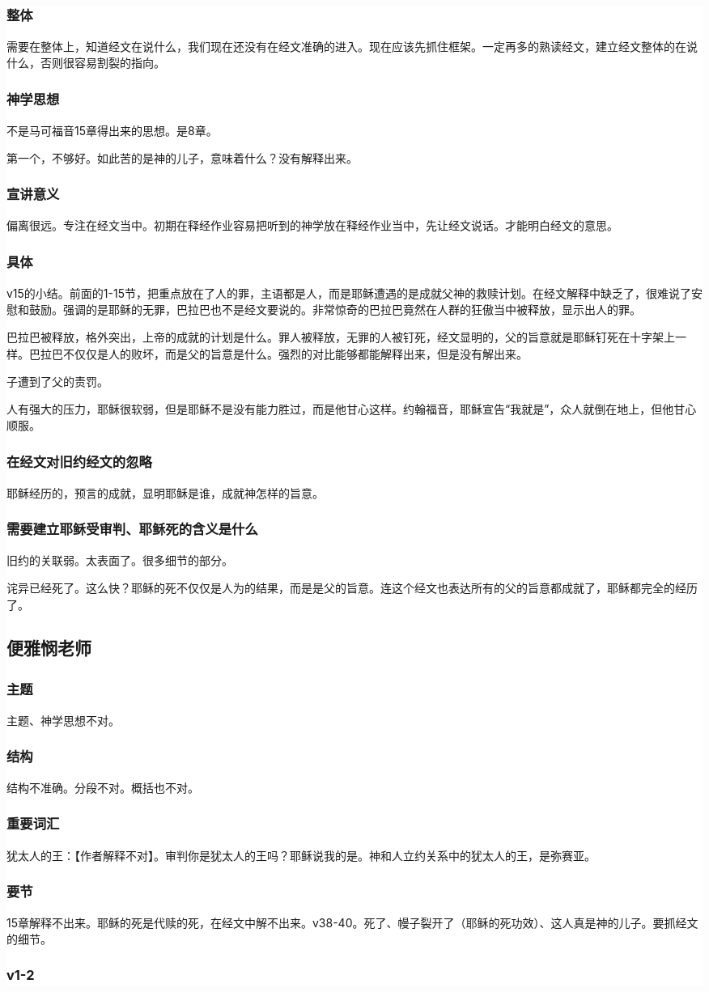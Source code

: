 ### 整体

需要在整体上，知道经文在说什么，我们现在还没有在经文准确的进入。现在应该先抓住框架。一定再多的熟读经文，建立经文整体的在说什么，否则很容易割裂的指向。

### 神学思想

不是马可福音15章得出来的思想。是8章。

第一个，不够好。如此苦的是神的儿子，意味着什么？没有解释出来。

### 宣讲意义

偏离很远。专注在经文当中。初期在释经作业容易把听到的神学放在释经作业当中，先让经文说话。才能明白经文的意思。

### 具体

v15的小结。前面的1-15节，把重点放在了人的罪，主语都是人，而是耶稣遭遇的是成就父神的救赎计划。在经文解释中缺乏了，很难说了安慰和鼓励。强调的是耶稣的无罪，巴拉巴也不是经文要说的。非常惊奇的巴拉巴竟然在人群的狂傲当中被释放，显示出人的罪。

巴拉巴被释放，格外突出，上帝的成就的计划是什么。罪人被释放，无罪的人被钉死，经文显明的，父的旨意就是耶稣钉死在十字架上一样。巴拉巴不仅仅是人的败坏，而是父的旨意是什么。强烈的对比能够都能解释出来，但是没有解出来。

子遭到了父的责罚。

人有强大的压力，耶稣很软弱，但是耶稣不是没有能力胜过，而是他甘心这样。约翰福音，耶稣宣告“我就是”，众人就倒在地上，但他甘心顺服。

### 在经文对旧约经文的忽略

耶稣经历的，预言的成就，显明耶稣是谁，成就神怎样的旨意。

### 需要建立耶稣受审判、耶稣死的含义是什么

旧约的关联弱。太表面了。很多细节的部分。

诧异已经死了。这么快？耶稣的死不仅仅是人为的结果，而是是父的旨意。连这个经文也表达所有的父的旨意都成就了，耶稣都完全的经历了。

## 便雅悯老师

### 主题

主题、神学思想不对。

### 结构

结构不准确。分段不对。概括也不对。

### 重要词汇

犹太人的王：【作者解释不对】。审判你是犹太人的王吗？耶稣说我的是。神和人立约关系中的犹太人的王，是弥赛亚。

### 要节

15章解释不出来。耶稣的死是代赎的死，在经文中解不出来。v38-40。死了、幔子裂开了（耶稣的死功效）、这人真是神的儿子。要抓经文的细节。

### v1-2
